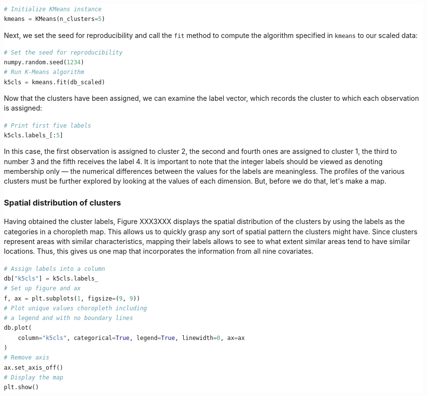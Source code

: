 ```python
# Initialize KMeans instance
kmeans = KMeans(n_clusters=5)
```

Next, we set the seed for reproducibility and call the `fit` method to compute the algorithm specified in `kmeans` to our scaled data:

```python
# Set the seed for reproducibility
numpy.random.seed(1234)
# Run K-Means algorithm
k5cls = kmeans.fit(db_scaled)
```

Now that the clusters have been assigned, we can examine the label vector, which 
records the cluster to which each observation is assigned:

```python
# Print first five labels
k5cls.labels_[:5]
```

In this case, the first observation is assigned to cluster 2, the second and fourth ones are assigned to cluster 1, the third to number 3 and the fifth receives the label 4. It is important
to note that the integer labels should be viewed as denoting membership only &mdash;
the numerical differences between the values for the labels are meaningless.
The profiles of the various clusters must be further explored by looking
at the values of each dimension. But, before we do that, let's make a map.

### Spatial distribution of clusters

Having obtained the cluster labels, Figure XXX3XXX displays the spatial
distribution of the clusters by using the labels as the categories in a
choropleth map. This allows us to quickly grasp any sort of spatial pattern the 
clusters might have. Since clusters represent areas with similar
characteristics, mapping their labels allows to see to what extent similar areas tend
to have similar locations.
Thus, this gives us one map that incorporates the information from all nine covariates.

```python caption="Clusters in the socio-demographic data, found using K-means with k=5. Note that the large eastern part of San Diego actually contains few observations, since those tracts are larger."
# Assign labels into a column
db["k5cls"] = k5cls.labels_
# Set up figure and ax
f, ax = plt.subplots(1, figsize=(9, 9))
# Plot unique values choropleth including
# a legend and with no boundary lines
db.plot(
    column="k5cls", categorical=True, legend=True, linewidth=0, ax=ax
)
# Remove axis
ax.set_axis_off()
# Display the map
plt.show()
```
